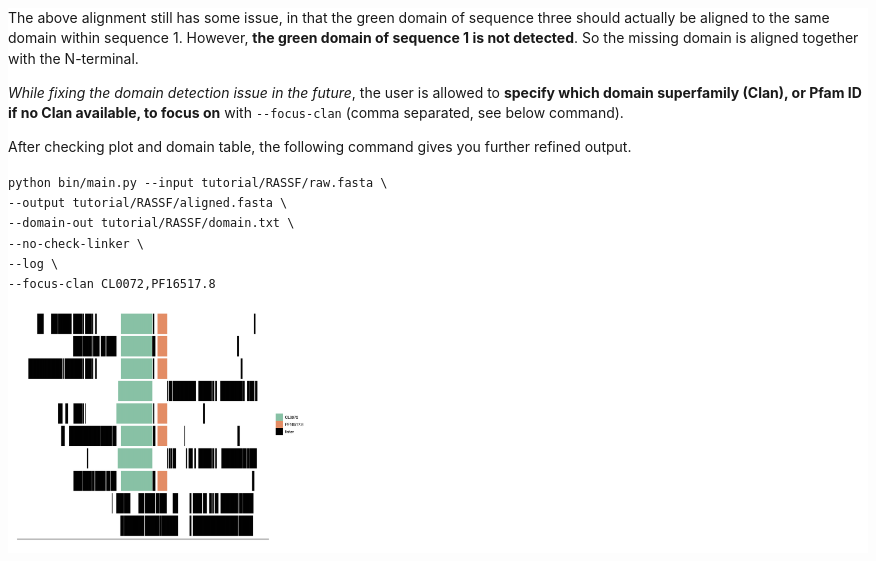 The above alignment still has some issue, in that the green domain of sequence three should actually be aligned to the same domain within sequence 1. However, __the green domain of sequence 1 is not detected__. So the missing domain is aligned together with the N-terminal.

_While fixing the domain detection issue in the future_, the user is allowed to __specify which domain superfamily (Clan), or Pfam ID if no Clan available, to focus on__ with `--focus-clan` (comma separated, see below command).

After checking plot and domain table, the following command gives you further refined output.

```
python bin/main.py --input tutorial/RASSF/raw.fasta \
--output tutorial/RASSF/aligned.fasta \
--domain-out tutorial/RASSF/domain.txt \
--no-check-linker \
--log \
--focus-clan CL0072,PF16517.8
```

<img src="source/aligned_focused.png" alt="focused" width="300" />
